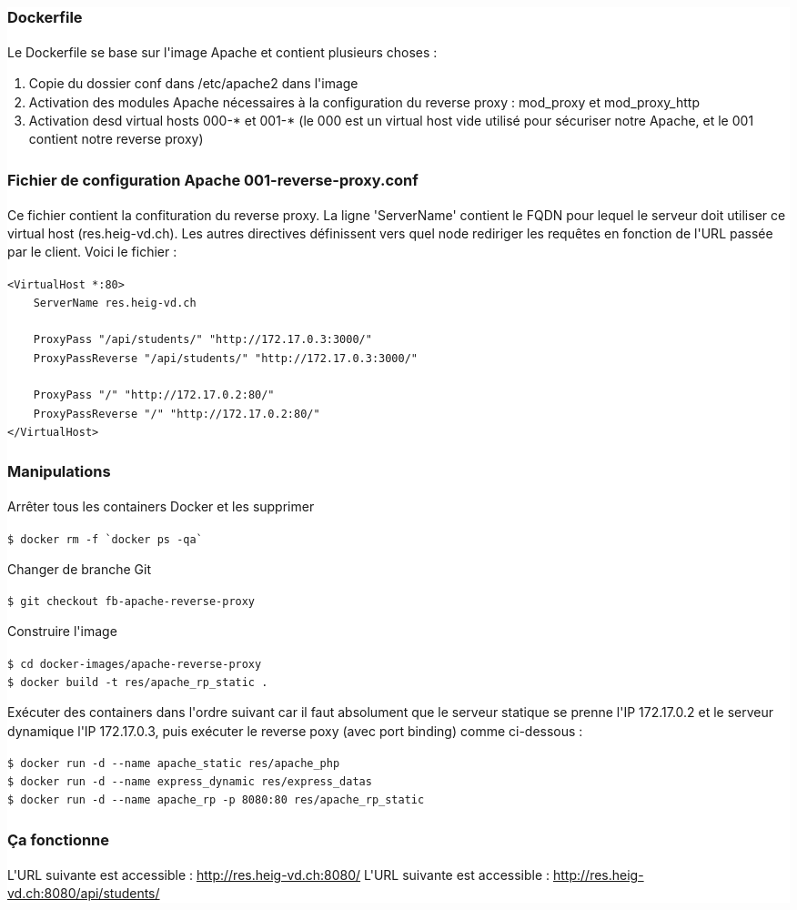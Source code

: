 ### Dockerfile
Le Dockerfile se base sur l'image Apache et contient plusieurs choses :
1. Copie du dossier conf dans /etc/apache2 dans l'image
2. Activation des modules Apache nécessaires à la configuration du reverse proxy : mod_proxy et mod_proxy_http
3. Activation desd virtual hosts 000-* et 001-* (le 000 est un virtual host vide utilisé pour sécuriser notre Apache, et le 001 contient notre reverse proxy)

### Fichier de configuration Apache 001-reverse-proxy.conf
Ce fichier contient la confituration du reverse proxy. La ligne 'ServerName' contient le FQDN pour lequel le serveur doit utiliser ce virtual host (res.heig-vd.ch).
Les autres directives définissent vers quel node rediriger les requêtes en fonction de l'URL passée par le client.
Voici le fichier :
```
<VirtualHost *:80>
	ServerName res.heig-vd.ch

	ProxyPass "/api/students/" "http://172.17.0.3:3000/"
	ProxyPassReverse "/api/students/" "http://172.17.0.3:3000/"

	ProxyPass "/" "http://172.17.0.2:80/"
	ProxyPassReverse "/" "http://172.17.0.2:80/"
</VirtualHost>
```

### Manipulations
Arrêter tous les containers Docker et les supprimer
```
$ docker rm -f `docker ps -qa`
```

Changer de branche Git
```
$ git checkout fb-apache-reverse-proxy
```

Construire l'image
```
$ cd docker-images/apache-reverse-proxy
$ docker build -t res/apache_rp_static .
```

Exécuter des containers dans l'ordre suivant car il faut absolument que le serveur statique se prenne l'IP 172.17.0.2 et le serveur dynamique l'IP 172.17.0.3, puis exécuter le reverse poxy (avec port binding) comme ci-dessous :
```
$ docker run -d --name apache_static res/apache_php
$ docker run -d --name express_dynamic res/express_datas
$ docker run -d --name apache_rp -p 8080:80 res/apache_rp_static
```

### Ça fonctionne
L'URL suivante est accessible : http://res.heig-vd.ch:8080/
L'URL suivante est accessible : http://res.heig-vd.ch:8080/api/students/
